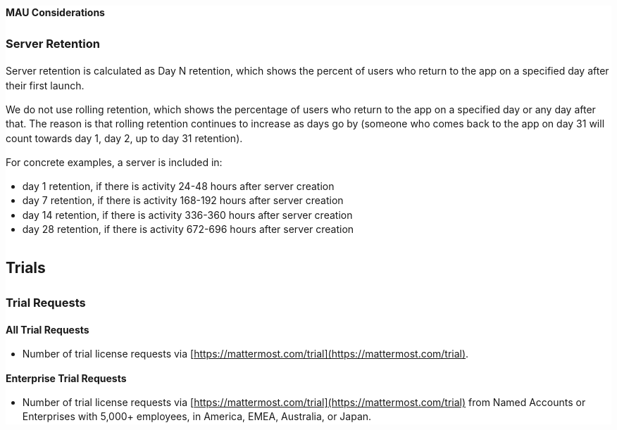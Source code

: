 #### MAU Considerations

### Server Retention

Server retention is calculated as Day N retention, which shows the percent of users who return to the app on a specified day after their first launch.

We do not use rolling retention, which shows the percentage of users who return to the app on a specified day or any day after that. The reason is that rolling retention continues to increase as days go by (someone who comes back to the app on day 31 will count towards day 1, day 2, up to day 31 retention).

For concrete examples, a server is included in:
 - day 1 retention, if there is activity 24-48 hours after server creation
 - day 7 retention, if there is activity 168-192 hours after server creation
 - day 14 retention, if there is activity 336-360 hours after server creation
 - day 28 retention, if there is activity 672-696 hours after server creation

## Trials

### Trial Requests

**All Trial Requests**

* Number of trial license requests via [https://mattermost.com/trial](https://mattermost.com/trial).

**Enterprise Trial Requests**

* Number of trial license requests via [https://mattermost.com/trial](https://mattermost.com/trial) from Named Accounts or Enterprises with 5,000+ employees, in America, EMEA, Australia, or Japan.
